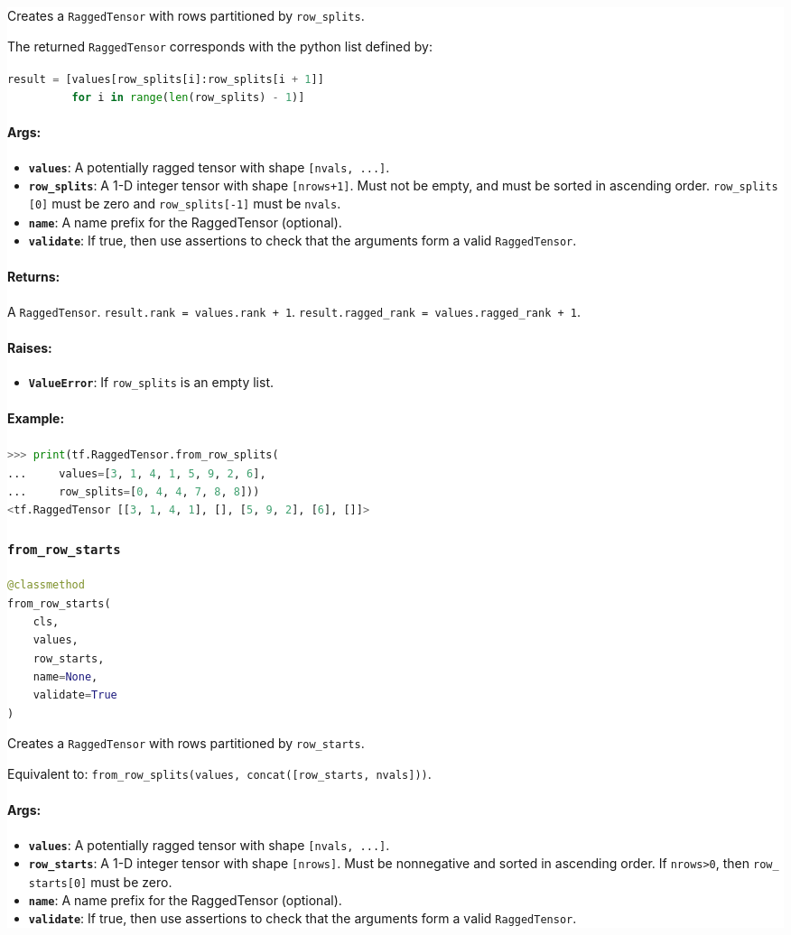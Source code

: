 Creates a `RaggedTensor` with rows partitioned by `row_splits`.

The returned `RaggedTensor` corresponds with the python list defined by:

```python
result = [values[row_splits[i]:row_splits[i + 1]]
          for i in range(len(row_splits) - 1)]
```

#### Args:

* <b>`values`</b>: A potentially ragged tensor with shape `[nvals, ...]`.
* <b>`row_splits`</b>: A 1-D integer tensor with shape `[nrows+1]`.  Must not be
    empty, and must be sorted in ascending order.  `row_splits[0]` must be
    zero and `row_splits[-1]` must be `nvals`.
* <b>`name`</b>: A name prefix for the RaggedTensor (optional).
* <b>`validate`</b>: If true, then use assertions to check that the arguments form
    a valid `RaggedTensor`.


#### Returns:

A `RaggedTensor`.  `result.rank = values.rank + 1`.
`result.ragged_rank = values.ragged_rank + 1`.


#### Raises:

* <b>`ValueError`</b>: If `row_splits` is an empty list.

#### Example:
  ```python
  >>> print(tf.RaggedTensor.from_row_splits(
  ...     values=[3, 1, 4, 1, 5, 9, 2, 6],
  ...     row_splits=[0, 4, 4, 7, 8, 8]))
  <tf.RaggedTensor [[3, 1, 4, 1], [], [5, 9, 2], [6], []]>
  ```

<h3 id="from_row_starts"><code>from_row_starts</code></h3>

``` python
@classmethod
from_row_starts(
    cls,
    values,
    row_starts,
    name=None,
    validate=True
)
```

Creates a `RaggedTensor` with rows partitioned by `row_starts`.

Equivalent to: `from_row_splits(values, concat([row_starts, nvals]))`.

#### Args:

* <b>`values`</b>: A potentially ragged tensor with shape `[nvals, ...]`.
* <b>`row_starts`</b>: A 1-D integer tensor with shape `[nrows]`.  Must be
    nonnegative and sorted in ascending order.  If `nrows>0`, then
    `row_starts[0]` must be zero.
* <b>`name`</b>: A name prefix for the RaggedTensor (optional).
* <b>`validate`</b>: If true, then use assertions to check that the arguments form
    a valid `RaggedTensor`.
